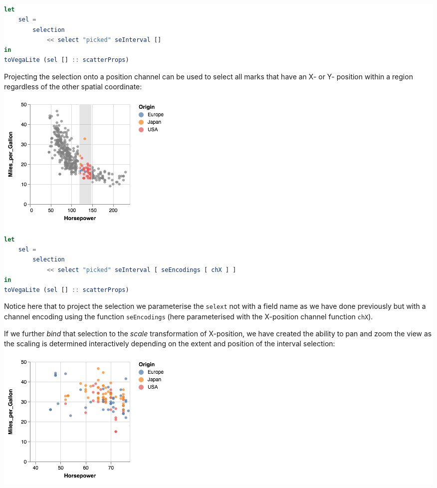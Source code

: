 ```elm
let
    sel =
        selection
            << select "picked" seInterval []
in
toVegaLite (sel [] :: scatterProps)
```

Projecting the selection onto a position channel can be used to select all marks that have an X- or Y- position within a region regardless of the other spatial coordinate:

![Interval selection projected onto X-coordinates of selected marks](images/interactiveScatter8.png)

```elm
let
    sel =
        selection
            << select "picked" seInterval [ seEncodings [ chX ] ]
in
toVegaLite (sel [] :: scatterProps)
```

Notice here that to project the selection we parameterise the `selext` not with a field name as we have done previously but with a channel encoding using the function `seEncodings` (here parameterised with the X-position channel function `chX`).

If we further _bind_ that selection to the _scale_ transformation of X-position, we have created the ability to pan and zoom the view as the scaling is determined interactively depending on the extent and position of the interval selection:

![Selection bound to scale of scatterplot](images/interactiveScatter9.png)
